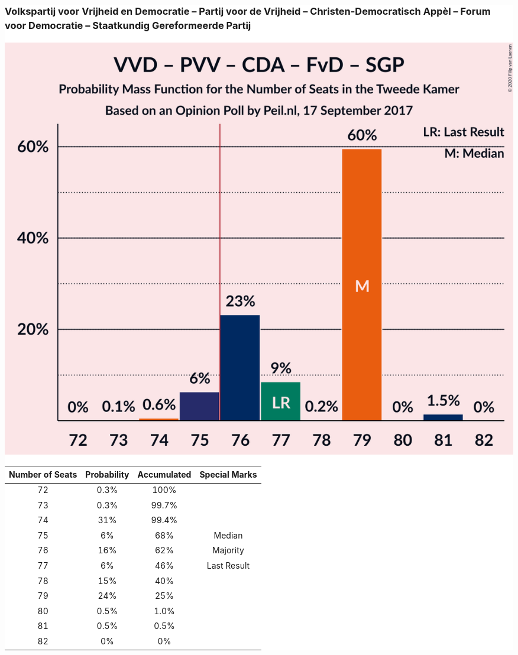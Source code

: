 ### Volkspartij voor Vrijheid en Democratie – Partij voor de Vrijheid – Christen-Democratisch Appèl – Forum voor Democratie – Staatkundig Gereformeerde Partij

![Graph with seats probability mass function not yet produced](2017-09-17-Peilnl-coalitions-seats-pmf-vvd–pvv–cda–fvd–sgp.png "Seats Probability Mass Function")

| Number of Seats | Probability | Accumulated | Special Marks |
|:---------------:|:-----------:|:-----------:|:-------------:|
| 72 | 0.3% | 100% |  |
| 73 | 0.3% | 99.7% |  |
| 74 | 31% | 99.4% |  |
| 75 | 6% | 68% | Median |
| 76 | 16% | 62% | Majority |
| 77 | 6% | 46% | Last Result |
| 78 | 15% | 40% |  |
| 79 | 24% | 25% |  |
| 80 | 0.5% | 1.0% |  |
| 81 | 0.5% | 0.5% |  |
| 82 | 0% | 0% |  |

